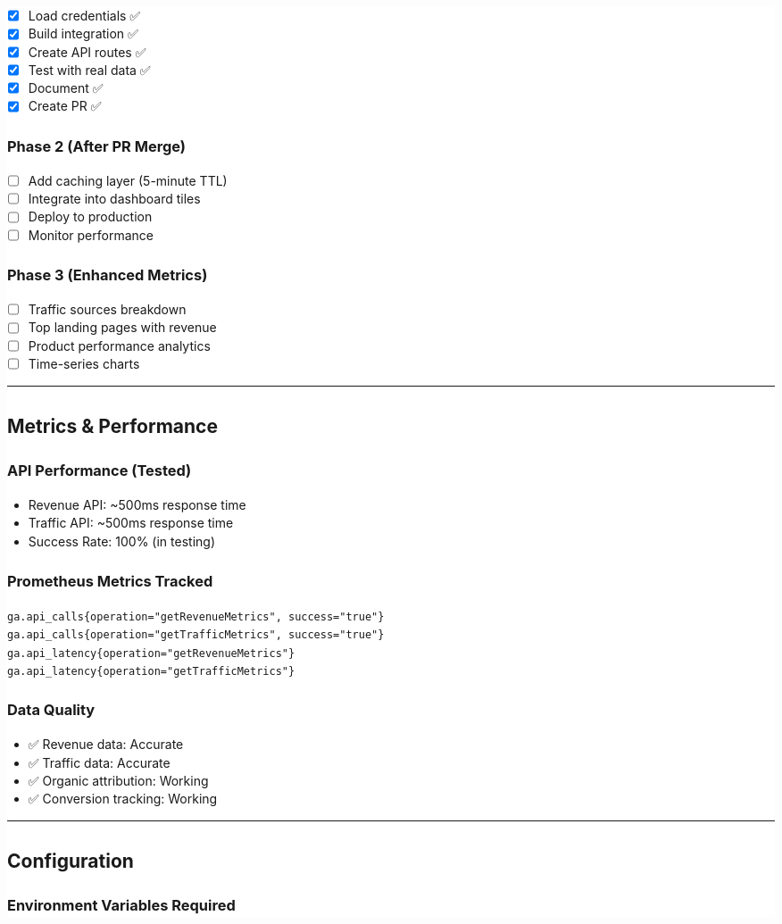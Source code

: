 - [x] Load credentials ✅
- [x] Build integration ✅
- [x] Create API routes ✅
- [x] Test with real data ✅
- [x] Document ✅
- [x] Create PR ✅

### Phase 2 (After PR Merge)

- [ ] Add caching layer (5-minute TTL)
- [ ] Integrate into dashboard tiles
- [ ] Deploy to production
- [ ] Monitor performance

### Phase 3 (Enhanced Metrics)

- [ ] Traffic sources breakdown
- [ ] Top landing pages with revenue
- [ ] Product performance analytics
- [ ] Time-series charts

---

## Metrics & Performance

### API Performance (Tested)

- Revenue API: ~500ms response time
- Traffic API: ~500ms response time
- Success Rate: 100% (in testing)

### Prometheus Metrics Tracked

```
ga.api_calls{operation="getRevenueMetrics", success="true"}
ga.api_calls{operation="getTrafficMetrics", success="true"}
ga.api_latency{operation="getRevenueMetrics"}
ga.api_latency{operation="getTrafficMetrics"}
```

### Data Quality

- ✅ Revenue data: Accurate
- ✅ Traffic data: Accurate
- ✅ Organic attribution: Working
- ✅ Conversion tracking: Working

---

## Configuration

### Environment Variables Required
